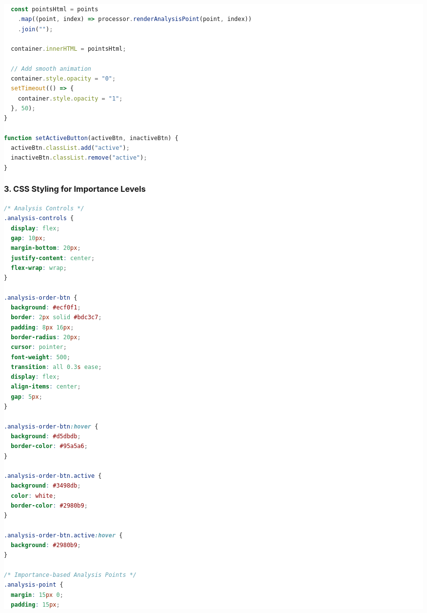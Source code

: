 ```javascript
  const pointsHtml = points
    .map((point, index) => processor.renderAnalysisPoint(point, index))
    .join("");

  container.innerHTML = pointsHtml;

  // Add smooth animation
  container.style.opacity = "0";
  setTimeout(() => {
    container.style.opacity = "1";
  }, 50);
}

function setActiveButton(activeBtn, inactiveBtn) {
  activeBtn.classList.add("active");
  inactiveBtn.classList.remove("active");
}
```

### 3. CSS Styling for Importance Levels

```css
/* Analysis Controls */
.analysis-controls {
  display: flex;
  gap: 10px;
  margin-bottom: 20px;
  justify-content: center;
  flex-wrap: wrap;
}

.analysis-order-btn {
  background: #ecf0f1;
  border: 2px solid #bdc3c7;
  padding: 8px 16px;
  border-radius: 20px;
  cursor: pointer;
  font-weight: 500;
  transition: all 0.3s ease;
  display: flex;
  align-items: center;
  gap: 5px;
}

.analysis-order-btn:hover {
  background: #d5dbdb;
  border-color: #95a5a6;
}

.analysis-order-btn.active {
  background: #3498db;
  color: white;
  border-color: #2980b9;
}

.analysis-order-btn.active:hover {
  background: #2980b9;
}

/* Importance-based Analysis Points */
.analysis-point {
  margin: 15px 0;
  padding: 15px;
```